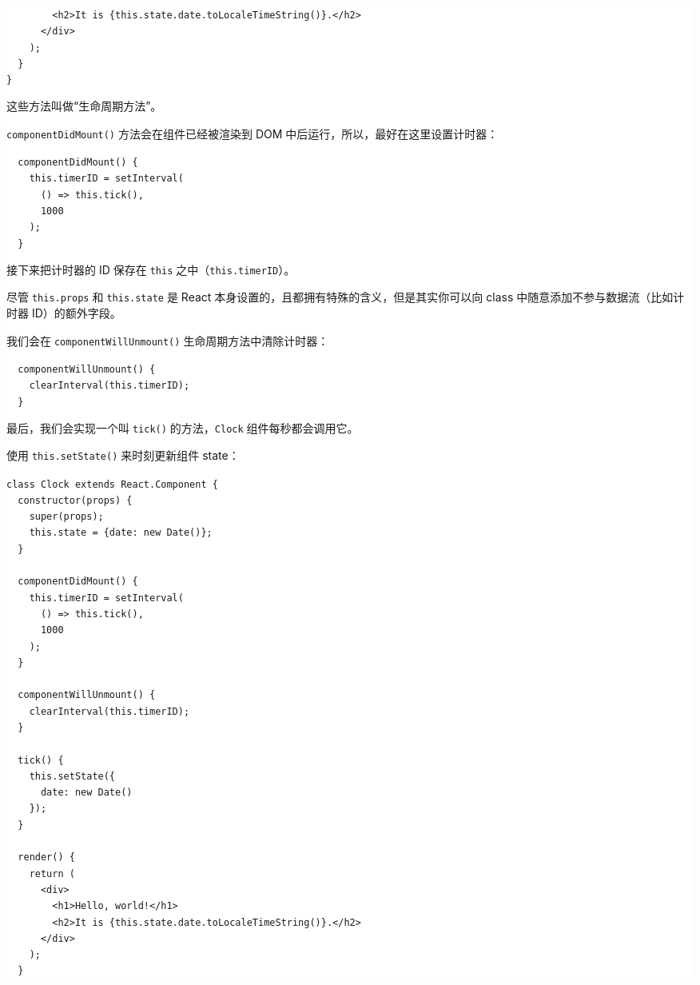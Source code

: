 ```js{7-9,11-13}
        <h2>It is {this.state.date.toLocaleTimeString()}.</h2>
      </div>
    );
  }
}
```

这些方法叫做“生命周期方法”。

`componentDidMount()` 方法会在组件已经被渲染到 DOM 中后运行，所以，最好在这里设置计时器：

```js{2-5}
  componentDidMount() {
    this.timerID = setInterval(
      () => this.tick(),
      1000
    );
  }
```

接下来把计时器的 ID 保存在 `this` 之中（`this.timerID`）。

尽管 `this.props` 和 `this.state` 是 React 本身设置的，且都拥有特殊的含义，但是其实你可以向 class 中随意添加不参与数据流（比如计时器 ID）的额外字段。

我们会在 `componentWillUnmount()` 生命周期方法中清除计时器：

```js{2}
  componentWillUnmount() {
    clearInterval(this.timerID);
  }
```

最后，我们会实现一个叫 `tick()` 的方法，`Clock` 组件每秒都会调用它。

使用 `this.setState()` 来时刻更新组件 state：

```js{18-22}
class Clock extends React.Component {
  constructor(props) {
    super(props);
    this.state = {date: new Date()};
  }

  componentDidMount() {
    this.timerID = setInterval(
      () => this.tick(),
      1000
    );
  }

  componentWillUnmount() {
    clearInterval(this.timerID);
  }

  tick() {
    this.setState({
      date: new Date()
    });
  }

  render() {
    return (
      <div>
        <h1>Hello, world!</h1>
        <h2>It is {this.state.date.toLocaleTimeString()}.</h2>
      </div>
    );
  }
```